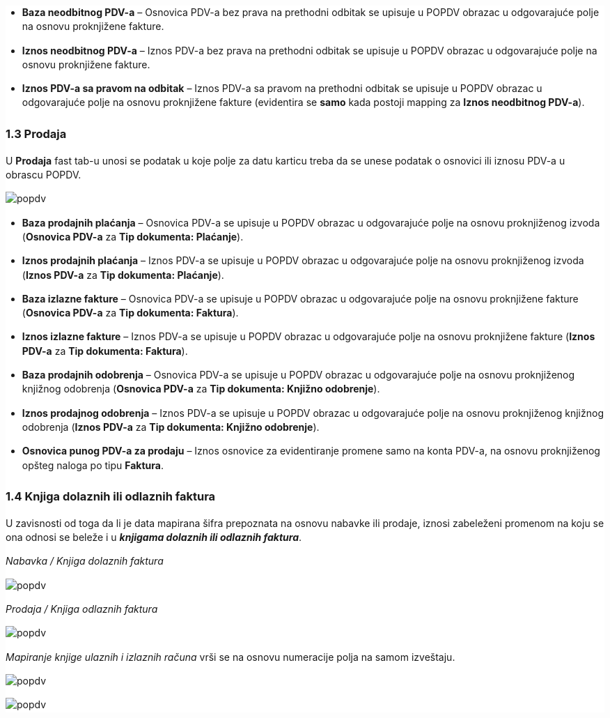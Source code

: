 - **Baza neodbitnog PDV-a** – Osnovica PDV-a bez prava na prethodni odbitak se upisuje u POPDV obrazac u odgovarajuće polje na osnovu proknjižene fakture.

- **Iznos neodbitnog PDV-a** – Iznos PDV-a bez prava na prethodni odbitak se upisuje u POPDV obrazac u odgovarajuće polje na osnovu proknjižene fakture.

- **Iznos PDV-a sa pravom na odbitak** – Iznos PDV-a sa pravom na prethodni odbitak se upisuje u POPDV obrazac u odgovarajuće polje na osnovu proknjižene fakture (evidentira se **samo** kada postoji mapping za **Iznos neodbitnog PDV-a**).

### **1.3 Prodaja**

U **Prodaja** fast tab-u unosi se podatak u koje polje za datu karticu treba da se unese podatak o osnovici ili iznosu PDV-a u obrascu POPDV. 

![popdv](../../assets/POPDV/popdv5.png)

- **Baza prodajnih plaćanja** – Osnovica PDV-a se upisuje u POPDV obrazac u odgovarajuće polje na osnovu proknjiženog izvoda (**Osnovica PDV-a** za **Tip dokumenta: Plaćanje**).

- **Iznos prodajnih plaćanja** – Iznos PDV-a se upisuje u POPDV obrazac u odgovarajuće polje na osnovu proknjiženog izvoda (**Iznos PDV-a** za **Tip dokumenta: Plaćanje**).

- **Baza izlazne fakture** – Osnovica PDV-a se upisuje u POPDV obrazac u odgovarajuće polje na osnovu proknjižene fakture (**Osnovica PDV-a** za **Tip dokumenta: Faktura**).

- **Iznos izlazne fakture** – Iznos PDV-a se upisuje u POPDV obrazac u odgovarajuće polje na osnovu proknjižene fakture (**Iznos PDV-a** za **Tip dokumenta: Faktura**).

- **Baza prodajnih odobrenja** – Osnovica PDV-a se upisuje u POPDV obrazac u odgovarajuće polje na osnovu proknjiženog knjižnog odobrenja (**Osnovica PDV-a** za **Tip dokumenta: Knjižno odobrenje**).

- **Iznos prodajnog odobrenja** – Iznos PDV-a se upisuje u POPDV obrazac u odgovarajuće polje na osnovu proknjiženog knjižnog odobrenja (**Iznos PDV-a** za **Tip dokumenta: Knjižno odobrenje**).

- **Osnovica punog PDV-a za prodaju** – Iznos osnovice za evidentiranje promene samo na konta PDV-a, na osnovu proknjiženog opšteg naloga po tipu **Faktura**.

### **1.4 Knjiga dolaznih ili odlaznih faktura**

U zavisnosti od toga da li je data mapirana šifra prepoznata na osnovu nabavke ili prodaje, iznosi zabeleženi promenom na koju se ona odnosi se beleže i u ***knjigama dolaznih ili odlaznih faktura***.

*Nabavka / Knjiga dolaznih faktura*

![popdv](../../assets/POPDV/popdv6.png)

*Prodaja / Knjiga odlaznih faktura*

![popdv](../../assets/POPDV/popdv7.png)

*Mapiranje knjige ulaznih i izlaznih računa* vrši se na osnovu numeracije polja na samom izveštaju.

![popdv](../../assets/POPDV/popdv8.png)

![popdv](../../assets/POPDV/popdv9.png)
